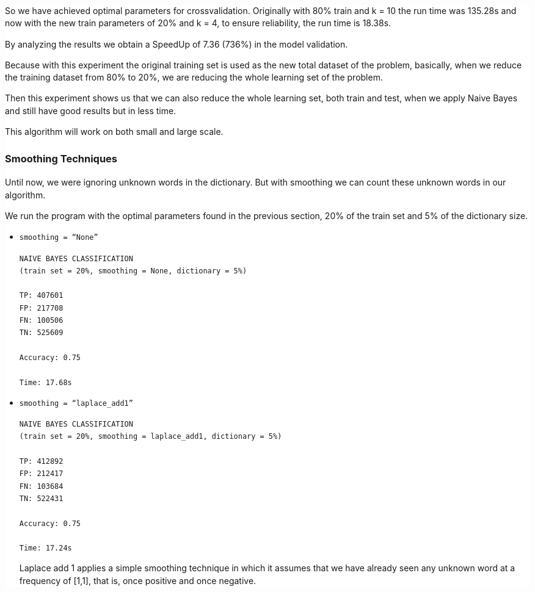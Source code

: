 So we have achieved optimal parameters for crossvalidation. Originally with 80% train and k = 10 the run time was 135.28s and now with the new train parameters of 20% and k = 4, to ensure reliability, the run time is 18.38s.

By analyzing the results we obtain a SpeedUp of 7.36 (736%) in the model validation.

Because with this experiment the original training set is used as the new total dataset of the problem, basically, when we reduce the training dataset from 80% to 20%, we are reducing the whole learning set of the problem.

Then this experiment shows us that we can also reduce the whole learning set, both train and test, when we apply Naive Bayes and still have good results but in less time.

This algorithm will work on both small and large scale.

### Smoothing Techniques
Until now, we were ignoring unknown words in the dictionary.
But with smoothing we can count these unknown words in our algorithm.

We run the program with the optimal parameters found in the previous section, 20% of the train set and 5% of the dictionary size.

- `smoothing = “None”`
  
  ```
  NAIVE BAYES CLASSIFICATION 
  (train set = 20%, smoothing = None, dictionary = 5%)

  TP: 407601
  FP: 217708
  FN: 100506
  TN: 525609

  Accuracy: 0.75

  Time: 17.68s
  ```

- `smoothing = “laplace_add1”`

  ```
  NAIVE BAYES CLASSIFICATION 
  (train set = 20%, smoothing = laplace_add1, dictionary = 5%)

  TP: 412892
  FP: 212417
  FN: 103684
  TN: 522431

  Accuracy: 0.75

  Time: 17.24s
  ```
  
  Laplace add 1 applies a simple smoothing technique in which it assumes that we have already seen any unknown word at a frequency of [1,1], that is, once positive and once negative.
